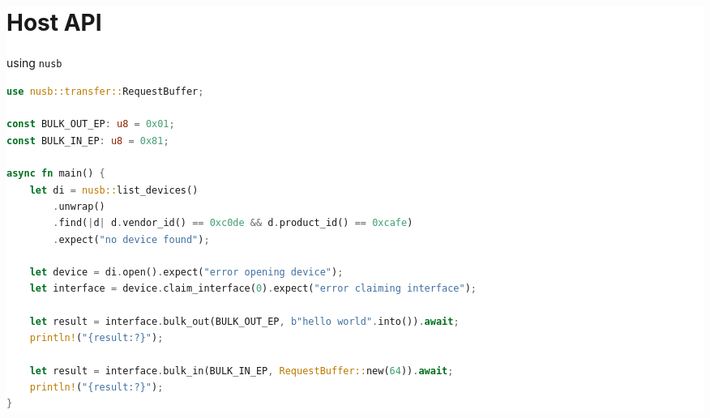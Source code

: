 # Host API
using `nusb`

```rust
use nusb::transfer::RequestBuffer;

const BULK_OUT_EP: u8 = 0x01;
const BULK_IN_EP: u8 = 0x81;

async fn main() {
    let di = nusb::list_devices()
        .unwrap()
        .find(|d| d.vendor_id() == 0xc0de && d.product_id() == 0xcafe)
        .expect("no device found");

    let device = di.open().expect("error opening device");
    let interface = device.claim_interface(0).expect("error claiming interface");

    let result = interface.bulk_out(BULK_OUT_EP, b"hello world".into()).await;
    println!("{result:?}");

    let result = interface.bulk_in(BULK_IN_EP, RequestBuffer::new(64)).await;
    println!("{result:?}");
}
```